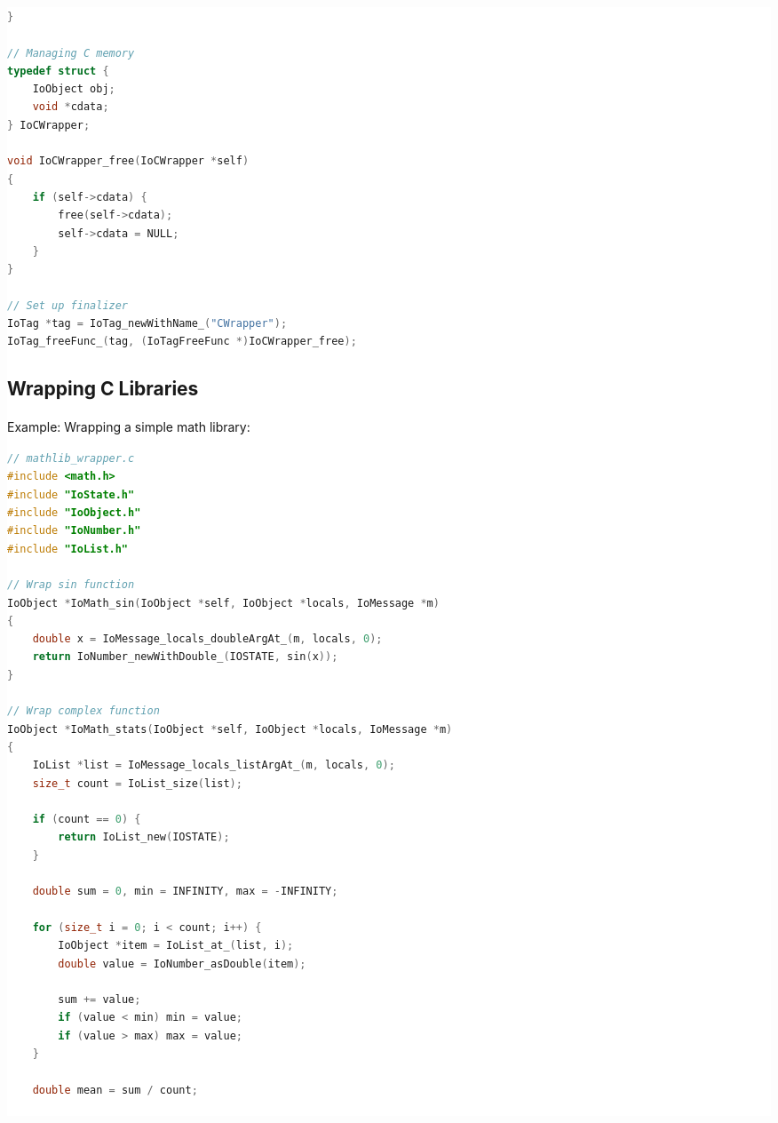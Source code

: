 ```c
}

// Managing C memory
typedef struct {
    IoObject obj;
    void *cdata;
} IoCWrapper;

void IoCWrapper_free(IoCWrapper *self)
{
    if (self->cdata) {
        free(self->cdata);
        self->cdata = NULL;
    }
}

// Set up finalizer
IoTag *tag = IoTag_newWithName_("CWrapper");
IoTag_freeFunc_(tag, (IoTagFreeFunc *)IoCWrapper_free);
```

## Wrapping C Libraries

Example: Wrapping a simple math library:

```c
// mathlib_wrapper.c
#include <math.h>
#include "IoState.h"
#include "IoObject.h"
#include "IoNumber.h"
#include "IoList.h"

// Wrap sin function
IoObject *IoMath_sin(IoObject *self, IoObject *locals, IoMessage *m)
{
    double x = IoMessage_locals_doubleArgAt_(m, locals, 0);
    return IoNumber_newWithDouble_(IOSTATE, sin(x));
}

// Wrap complex function
IoObject *IoMath_stats(IoObject *self, IoObject *locals, IoMessage *m)
{
    IoList *list = IoMessage_locals_listArgAt_(m, locals, 0);
    size_t count = IoList_size(list);
    
    if (count == 0) {
        return IoList_new(IOSTATE);
    }
    
    double sum = 0, min = INFINITY, max = -INFINITY;
    
    for (size_t i = 0; i < count; i++) {
        IoObject *item = IoList_at_(list, i);
        double value = IoNumber_asDouble(item);
        
        sum += value;
        if (value < min) min = value;
        if (value > max) max = value;
    }
    
    double mean = sum / count;
    
```